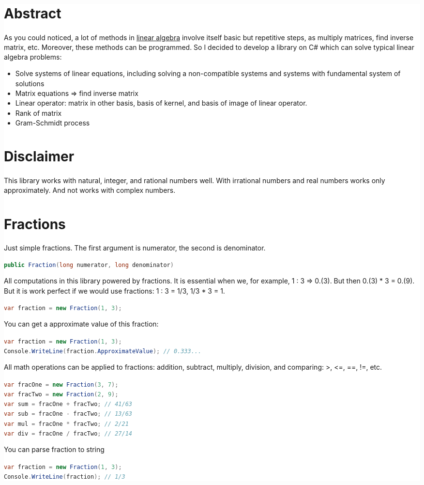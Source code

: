 # Abstract
As you could noticed, a lot of methods in [linear algebra](https://en.wikipedia.org/wiki/Linear_algebra) involve itself basic but repetitive steps, as multiply matrices, find inverse matrix, etc. Moreover, these methods can be programmed. So I decided to develop a library on C# which can solve typical linear algebra problems:

* Solve systems of linear equations, including solving a non-compatible systems and systems with fundamental system of solutions
* Matrix equations => find inverse matrix
* Linear operator: matrix in other basis, basis of kernel, and basis of image of linear operator.
* Rank of matrix
* Gram-Schmidt process

# Disclaimer

This library works with natural, integer, and rational numbers well. With irrational numbers and real numbers works only approximately. And not works with complex numbers.

# Fractions
Just simple fractions. The first argument is numerator, the second is denominator.
```C#
public Fraction(long numerator, long denominator)
```
All computations in this library powered by fractions. It is essential when we, for example, 1 : 3 => 0.(3). But then 0.(3) * 3 = 0.(9). But it is work perfect if we would use fractions: 1 : 3 = 1/3, 1/3 * 3 = 1.
```C#
var fraction = new Fraction(1, 3);
```
You can get a approximate value of this fraction:
```C#
var fraction = new Fraction(1, 3);
Console.WriteLine(fraction.ApproximateValue); // 0.333...
```
All math operations can be applied to fractions: addition, subtract, multiply, division, and comparing: >, <=, ==, !=, etc.

```C#
var fracOne = new Fraction(3, 7);
var fracTwo = new Fraction(2, 9);
var sum = fracOne + fracTwo; // 41/63
var sub = fracOne - fracTwo; // 13/63
var mul = fracOne * fracTwo; // 2/21
var div = fracOne / fracTwo; // 27/14
```

You can parse fraction to string
```C#
var fraction = new Fraction(1, 3);
Console.WriteLine(fraction); // 1/3
```
